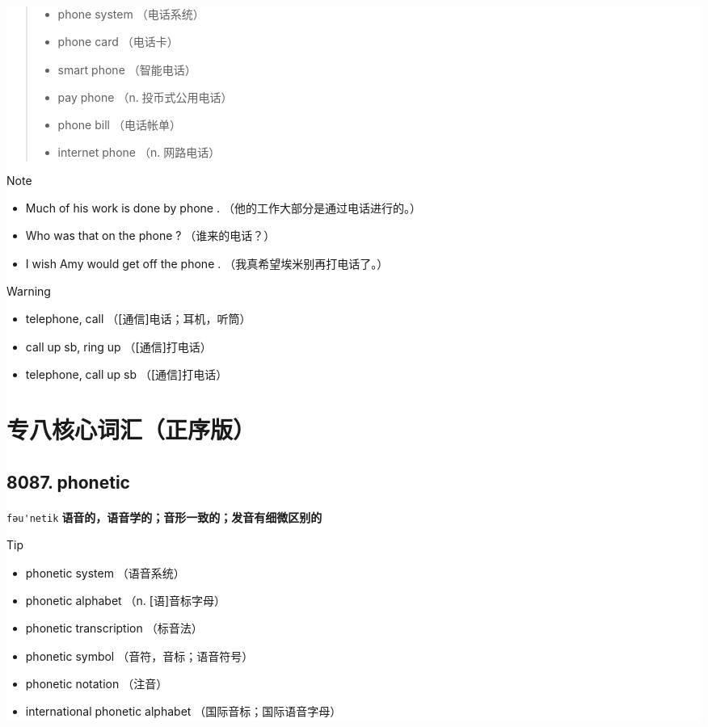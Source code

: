 >
> - phone system （电话系统）
>
> - phone card （电话卡）
>
> - smart phone （智能电话）
>
> - pay phone （n. 投币式公用电话）
>
> - phone bill （电话帐单）
>
> - internet phone （n. 网路电话）
>

> [!NOTE]
>
> - Much of his work is done by phone . （他的工作大部分是通过电话进行的。）
>
> - Who was that on the phone ? （谁来的电话？）
>
> - I wish Amy would get off the phone . （我真希望埃米别再打电话了。）
>

> [!WARNING]
>
> - telephone, call （[通信]电话；耳机，听筒）
>
> - call up sb, ring up （[通信]打电话）
>
> - telephone, call up sb （[通信]打电话）
>

# 专八核心词汇（正序版）

## 8087. phonetic

`fəu'netik`  **语音的，语音学的；音形一致的；发音有细微区别的**

> [!TIP]
>
> - phonetic system （语音系统）
>
> - phonetic alphabet （n. [语]音标字母）
>
> - phonetic transcription （标音法）
>
> - phonetic symbol （音符，音标；语音符号）
>
> - phonetic notation （注音）
>
> - international phonetic alphabet （国际音标；国际语音字母）
>
